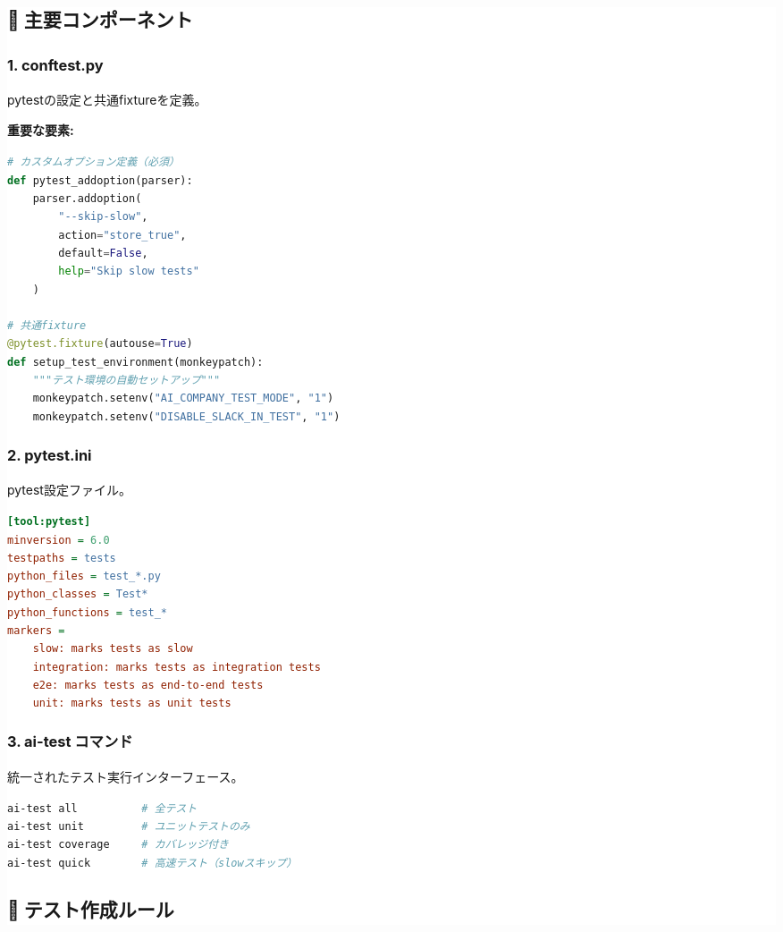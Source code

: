 ## 🔧 主要コンポーネント

### 1. **conftest.py**
pytestの設定と共通fixtureを定義。

**重要な要素:**
```python
# カスタムオプション定義（必須）
def pytest_addoption(parser):
    parser.addoption(
        "--skip-slow",
        action="store_true",
        default=False,
        help="Skip slow tests"
    )

# 共通fixture
@pytest.fixture(autouse=True)
def setup_test_environment(monkeypatch):
    """テスト環境の自動セットアップ"""
    monkeypatch.setenv("AI_COMPANY_TEST_MODE", "1")
    monkeypatch.setenv("DISABLE_SLACK_IN_TEST", "1")
```

### 2. **pytest.ini**
pytest設定ファイル。

```ini
[tool:pytest]
minversion = 6.0
testpaths = tests
python_files = test_*.py
python_classes = Test*
python_functions = test_*
markers =
    slow: marks tests as slow
    integration: marks tests as integration tests
    e2e: marks tests as end-to-end tests
    unit: marks tests as unit tests
```

### 3. **ai-test コマンド**
統一されたテスト実行インターフェース。

```bash
ai-test all          # 全テスト
ai-test unit         # ユニットテストのみ
ai-test coverage     # カバレッジ付き
ai-test quick        # 高速テスト（slowスキップ）
```

## 📝 テスト作成ルール
